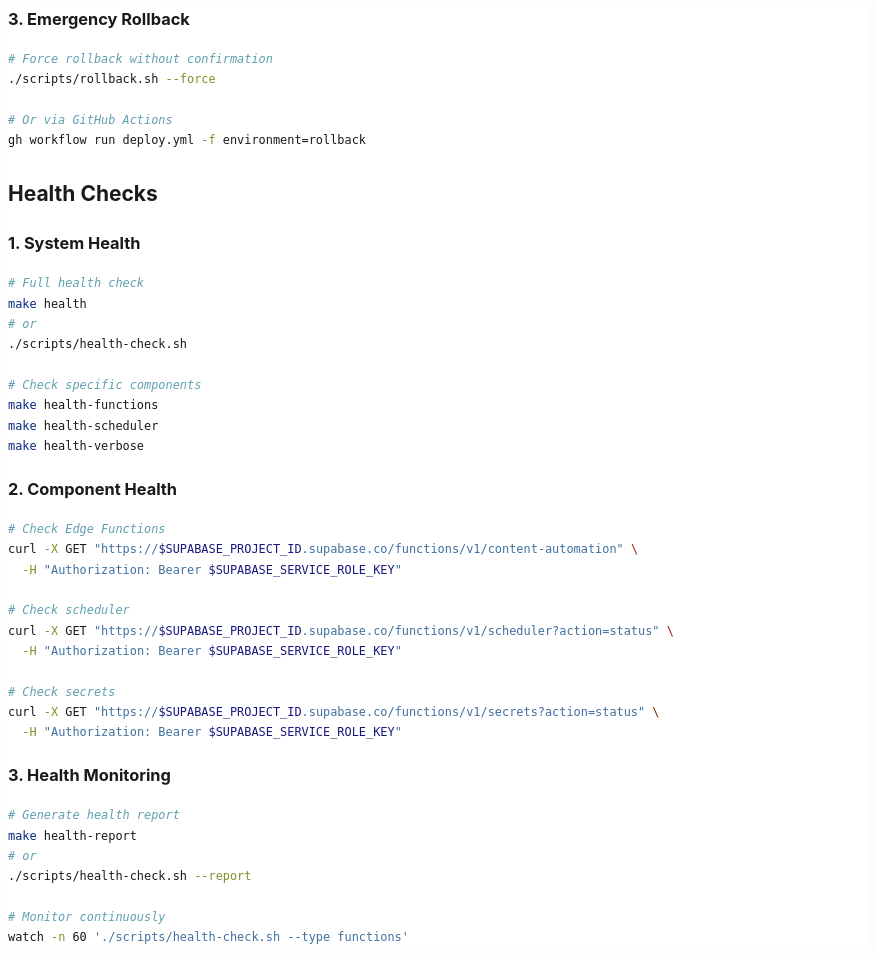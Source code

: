 ### 3. Emergency Rollback

```bash
# Force rollback without confirmation
./scripts/rollback.sh --force

# Or via GitHub Actions
gh workflow run deploy.yml -f environment=rollback
```

## Health Checks

### 1. System Health

```bash
# Full health check
make health
# or
./scripts/health-check.sh

# Check specific components
make health-functions
make health-scheduler
make health-verbose
```

### 2. Component Health

```bash
# Check Edge Functions
curl -X GET "https://$SUPABASE_PROJECT_ID.supabase.co/functions/v1/content-automation" \
  -H "Authorization: Bearer $SUPABASE_SERVICE_ROLE_KEY"

# Check scheduler
curl -X GET "https://$SUPABASE_PROJECT_ID.supabase.co/functions/v1/scheduler?action=status" \
  -H "Authorization: Bearer $SUPABASE_SERVICE_ROLE_KEY"

# Check secrets
curl -X GET "https://$SUPABASE_PROJECT_ID.supabase.co/functions/v1/secrets?action=status" \
  -H "Authorization: Bearer $SUPABASE_SERVICE_ROLE_KEY"
```

### 3. Health Monitoring

```bash
# Generate health report
make health-report
# or
./scripts/health-check.sh --report

# Monitor continuously
watch -n 60 './scripts/health-check.sh --type functions'
```
